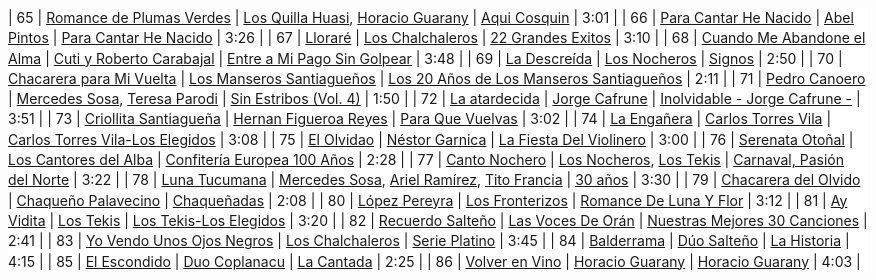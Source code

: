 | 65 | [Romance de Plumas Verdes](https://open.spotify.com/track/2UTFw7lafwlYmFk3NEHhag) | [Los Quilla Huasi](https://open.spotify.com/artist/0mldH6GcoYEV145HY3GHEk), [Horacio Guarany](https://open.spotify.com/artist/7exkSLWDTlXJYcmBhWp9cl) | [Aqui Cosquin](https://open.spotify.com/album/4Rd6qMYofVnpuan16xcp7Q) | 3:01 |
| 66 | [Para Cantar He Nacido](https://open.spotify.com/track/447ORDEfYxu77edFodcfr6) | [Abel Pintos](https://open.spotify.com/artist/6HTUcOExehqydqa7C3usAa) | [Para Cantar He Nacido](https://open.spotify.com/album/38hLzv8jhDNS99eGb8d3XR) | 3:26 |
| 67 | [Lloraré](https://open.spotify.com/track/3URJ8j0Z8yAXTigCzhvYrV) | [Los Chalchaleros](https://open.spotify.com/artist/0t8lKcdJV0dEicuocOteOw) | [22 Grandes Exitos](https://open.spotify.com/album/4VcoE025pFB2BLm9fhgg6T) | 3:10 |
| 68 | [Cuando Me Abandone el Alma](https://open.spotify.com/track/7bDlnoDZMnOZeS9caKawpd) | [Cuti y Roberto Carabajal](https://open.spotify.com/artist/4GN1eZnMxHLMX8a7sBBbFc) | [Entre a Mi Pago Sin Golpear](https://open.spotify.com/album/7vegLBadnGhNvgpBrBOOVX) | 3:48 |
| 69 | [La Descreída](https://open.spotify.com/track/3iRMUBsU6dF9qByGhDpMId) | [Los Nocheros](https://open.spotify.com/artist/2ydE5oBt6cwsDxH1TpIFmO) | [Signos](https://open.spotify.com/album/5WZizOyx12sTkACa66HQ4q) | 2:50 |
| 70 | [Chacarera para Mi Vuelta](https://open.spotify.com/track/290I3pQ0feBXdeo96yuizH) | [Los Manseros Santiagueños](https://open.spotify.com/artist/0IAWTLWnUIzKVQDTGoYJk2) | [Los 20 Años de Los Manseros Santiagueños](https://open.spotify.com/album/175Pk8soXmGSZPy2R6Ic3n) | 2:11 |
| 71 | [Pedro Canoero](https://open.spotify.com/track/5EGWO5XHAdLsTjsXva5wbO) | [Mercedes Sosa](https://open.spotify.com/artist/2HvyR5FsU37QMqVzIbGwl7), [Teresa Parodi](https://open.spotify.com/artist/4D56DujhnBViJ4oYCSl1GK) | [Sin Estribos \(Vol\. 4\)](https://open.spotify.com/album/4SjktbPWYfGC3m8f9uPOb8) | 1:50 |
| 72 | [La atardecida](https://open.spotify.com/track/2c1dbVTj8UhMammcH5rb2O) | [Jorge Cafrune](https://open.spotify.com/artist/3uy9MpO6gLAW1LHhDRXM38) | [Inolvidable \- Jorge Cafrune \-](https://open.spotify.com/album/5j1Vzvielu5xKSpS56qSJ5) | 3:51 |
| 73 | [Criollita Santiagueña](https://open.spotify.com/track/5rux26qMQRfEEO4W3eJS9X) | [Hernan Figueroa Reyes](https://open.spotify.com/artist/4uIoOdivSAzUdJB8CTfP8S) | [Para Que Vuelvas](https://open.spotify.com/album/1YzBnvHJKVVTHvJqnmyL3n) | 3:02 |
| 74 | [La Engañera](https://open.spotify.com/track/4CW7J5XQGm24KMXD6euxfM) | [Carlos Torres Vila](https://open.spotify.com/artist/5OQpgiuh3jzgADQidpRcTb) | [Carlos Torres Vila\-Los Elegidos](https://open.spotify.com/album/6DKp4qYEUKGsgjz6YzizWC) | 3:08 |
| 75 | [El Olvidao](https://open.spotify.com/track/523zLOhskKQKBTG8GifGNB) | [Néstor Garnica](https://open.spotify.com/artist/5MJFjxBEw8HCzFvYhYMs5w) | [La Fiesta Del Violinero](https://open.spotify.com/album/2DNMVVPeOmnUDUe9b8n5zC) | 3:00 |
| 76 | [Serenata Otoñal](https://open.spotify.com/track/39YzTZ5TP1zjtNQOiD3x5B) | [Los Cantores del Alba](https://open.spotify.com/artist/2kRyLphTQyz7eaHhfLpMVl) | [Confitería Europea 100 Años](https://open.spotify.com/album/3wcwbHnuDa07nEFmK3qmua) | 2:28 |
| 77 | [Canto Nochero](https://open.spotify.com/track/0omW2uqEb73K7uvzNFzRDm) | [Los Nocheros](https://open.spotify.com/artist/2ydE5oBt6cwsDxH1TpIFmO), [Los Tekis](https://open.spotify.com/artist/0iutktJLkNNtErs8c3EoF6) | [Carnaval, Pasión del Norte](https://open.spotify.com/album/0WaV0ZGsHi6ImqIe8OTDvC) | 3:22 |
| 78 | [Luna Tucumana](https://open.spotify.com/track/75tyu2vBzS0qHN7PMNtAH5) | [Mercedes Sosa](https://open.spotify.com/artist/2HvyR5FsU37QMqVzIbGwl7), [Ariel Ramírez](https://open.spotify.com/artist/2dTieljE0C4ydCdUPIPLRW), [Tito Francia](https://open.spotify.com/artist/3zTLMAxxbnq55CDqwj38vx) | [30 años](https://open.spotify.com/album/2mrWvCCYtZn2UyhMopvAoU) | 3:30 |
| 79 | [Chacarera del Olvido](https://open.spotify.com/track/3umAXc7lFcIw9YdfWJjNBH) | [Chaqueño Palavecino](https://open.spotify.com/artist/1GlOpg3dPUft550esb82K3) | [Chaqueñadas](https://open.spotify.com/album/56iNtYlcmkViyQhjah60Kb) | 2:08 |
| 80 | [López Pereyra](https://open.spotify.com/track/2VExU73m6bsHkCvPBtnNdf) | [Los Fronterizos](https://open.spotify.com/artist/3JY4oF6rBQ45FSVUJtXixb) | [Romance De Luna Y Flor](https://open.spotify.com/album/4jSATA7cTYomI3uNw1Jpfe) | 3:12 |
| 81 | [Ay Vidita](https://open.spotify.com/track/4GUppnqduxOfD6qmsQkGZe) | [Los Tekis](https://open.spotify.com/artist/0iutktJLkNNtErs8c3EoF6) | [Los Tekis\-Los Elegidos](https://open.spotify.com/album/5hbPxNq1s1WJsQSDxyq0Ft) | 3:20 |
| 82 | [Recuerdo Salteño](https://open.spotify.com/track/3esSMzPYxYBnW6ARIgr4Oo) | [Las Voces De Orán](https://open.spotify.com/artist/4rtxMgmSUuGnQbvf61BDB8) | [Nuestras Mejores 30 Canciones](https://open.spotify.com/album/1PLHsC4X3wdJr6xFEfzcjJ) | 2:41 |
| 83 | [Yo Vendo Unos Ojos Negros](https://open.spotify.com/track/4dQUKpts49oFxLV1rxS2NZ) | [Los Chalchaleros](https://open.spotify.com/artist/0t8lKcdJV0dEicuocOteOw) | [Serie Platino](https://open.spotify.com/album/6dOjBEMjKsBu498Zxs2a5f) | 3:45 |
| 84 | [Balderrama](https://open.spotify.com/track/6ZEgO9PIlq8DGw2tVFHq2E) | [Dúo Salteño](https://open.spotify.com/artist/5SAeZRhgmJhgq196BR1Mna) | [La Historia](https://open.spotify.com/album/00xeIIfZaedwrbPK61SuyI) | 4:15 |
| 85 | [El Escondido](https://open.spotify.com/track/2nEXPFaZyT0GpiRSzX381w) | [Duo Coplanacu](https://open.spotify.com/artist/4PGCodvYkKFR1qPfeDlIPQ) | [La Cantada](https://open.spotify.com/album/2lfLmwq3weXisQgtPIeZQs) | 2:25 |
| 86 | [Volver en Vino](https://open.spotify.com/track/3UIcoBbd2kwFPuMc4Xq93q) | [Horacio Guarany](https://open.spotify.com/artist/7exkSLWDTlXJYcmBhWp9cl) | [Horacio Guarany](https://open.spotify.com/album/7aD2UhWw7u2wqK23hVKpsT) | 4:03 |